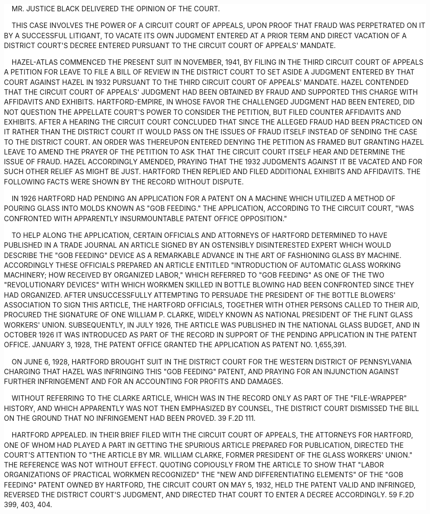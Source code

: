     MR. JUSTICE BLACK DELIVERED THE OPINION OF THE COURT.

    THIS CASE INVOLVES THE POWER OF A CIRCUIT COURT OF APPEALS, UPON PROOF THAT FRAUD WAS PERPETRATED ON IT BY A SUCCESSFUL LITIGANT, TO VACATE ITS OWN JUDGMENT ENTERED AT A PRIOR TERM AND DIRECT VACATION OF A DISTRICT COURT'S DECREE ENTERED PURSUANT TO THE CIRCUIT COURT OF APPEALS' MANDATE.

    HAZEL-ATLAS COMMENCED THE PRESENT SUIT IN NOVEMBER, 1941, BY FILING IN THE THIRD CIRCUIT COURT OF APPEALS A PETITION FOR LEAVE TO FILE A BILL OF REVIEW IN THE DISTRICT COURT TO SET ASIDE A JUDGMENT ENTERED BY THAT COURT AGAINST HAZEL IN 1932 PURSUANT TO THE THIRD CIRCUIT COURT OF APPEALS' MANDATE.  HAZEL CONTENDED THAT THE CIRCUIT COURT OF APPEALS' JUDGMENT HAD BEEN OBTAINED BY FRAUD AND SUPPORTED THIS CHARGE WITH AFFIDAVITS AND EXHIBITS.  HARTFORD-EMPIRE, IN WHOSE FAVOR THE CHALLENGED JUDGMENT HAD BEEN ENTERED, DID NOT QUESTION THE APPELLATE COURT'S POWER TO CONSIDER THE PETITION, BUT FILED COUNTER AFFIDAVITS AND EXHIBITS.  AFTER A HEARING THE CIRCUIT COURT CONCLUDED THAT SINCE THE ALLEGED FRAUD HAD BEEN PRACTICED ON IT RATHER THAN THE DISTRICT COURT IT WOULD PASS ON THE ISSUES OF FRAUD ITSELF INSTEAD OF SENDING THE CASE TO THE DISTRICT COURT.  AN ORDER WAS THEREUPON ENTERED DENYING THE PETITION AS FRAMED BUT GRANTING HAZEL LEAVE TO AMEND THE PRAYER OF THE PETITION TO ASK THAT THE CIRCUIT COURT ITSELF HEAR AND DETERMINE THE ISSUE OF FRAUD.  HAZEL ACCORDINGLY AMENDED, PRAYING THAT THE 1932 JUDGMENTS AGAINST IT BE VACATED AND FOR SUCH OTHER RELIEF AS MIGHT BE JUST.  HARTFORD THEN REPLIED AND FILED ADDITIONAL EXHIBITS AND AFFIDAVITS.  THE FOLLOWING FACTS WERE SHOWN BY THE RECORD WITHOUT DISPUTE.

    IN 1926 HARTFORD HAD PENDING AN APPLICATION FOR A PATENT ON A MACHINE WHICH UTILIZED A METHOD OF POURING GLASS INTO MOLDS KNOWN AS "GOB FEEDING."  THE APPLICATION, ACCORDING TO THE CIRCUIT COURT, "WAS CONFRONTED WITH APPARENTLY INSURMOUNTABLE PATENT OFFICE OPPOSITION."

    TO HELP ALONG THE APPLICATION, CERTAIN OFFICIALS AND ATTORNEYS OF HARTFORD DETERMINED TO HAVE PUBLISHED IN A TRADE JOURNAL AN ARTICLE SIGNED BY AN OSTENSIBLY DISINTERESTED EXPERT WHICH WOULD DESCRIBE THE "GOB FEEDING" DEVICE AS A REMARKABLE ADVANCE IN THE ART OF FASHIONING GLASS BY MACHINE.  ACCORDINGLY THESE OFFICIALS PREPARED AN ARTICLE ENTITLED "INTRODUCTION OF AUTOMATIC GLASS WORKING MACHINERY; HOW RECEIVED BY ORGANIZED LABOR," WHICH REFERRED TO "GOB FEEDING" AS ONE OF THE TWO "REVOLUTIONARY DEVICES" WITH WHICH WORKMEN SKILLED IN BOTTLE BLOWING HAD BEEN CONFRONTED SINCE THEY HAD ORGANIZED.  AFTER UNSUCCESSFULLY ATTEMPTING TO PERSUADE THE PRESIDENT OF THE BOTTLE BLOWERS' ASSOCIATION TO SIGN THIS ARTICLE, THE HARTFORD OFFICIALS, TOGETHER WITH OTHER PERSONS CALLED TO THEIR AID, PROCURED THE SIGNATURE OF ONE WILLIAM P. CLARKE, WIDELY KNOWN AS NATIONAL PRESIDENT OF THE FLINT GLASS WORKERS' UNION.  SUBSEQUENTLY, IN JULY 1926, THE ARTICLE WAS PUBLISHED IN THE NATIONAL GLASS BUDGET, AND IN OCTOBER 1926 IT WAS INTRODUCED AS PART OF THE RECORD IN SUPPORT OF THE PENDING APPLICATION IN THE PATENT OFFICE.  JANUARY 3, 1928, THE PATENT OFFICE GRANTED THE APPLICATION AS PATENT NO. 1,655,391.

    ON JUNE 6, 1928, HARTFORD BROUGHT SUIT IN THE DISTRICT COURT FOR THE WESTERN DISTRICT OF PENNSYLVANIA CHARGING THAT HAZEL WAS INFRINGING THIS "GOB FEEDING" PATENT, AND PRAYING FOR AN INJUNCTION AGAINST FURTHER INFRINGEMENT AND FOR AN ACCOUNTING FOR PROFITS AND DAMAGES.

    WITHOUT REFERRING TO THE CLARKE ARTICLE, WHICH WAS IN THE RECORD ONLY AS PART OF THE "FILE-WRAPPER" HISTORY, AND WHICH APPARENTLY WAS NOT THEN EMPHASIZED BY COUNSEL, THE DISTRICT COURT DISMISSED THE BILL ON THE GROUND THAT NO INFRINGEMENT HAD BEEN PROVED.  39 F.2D 111.

    HARTFORD APPEALED.  IN THEIR BRIEF FILED WITH THE CIRCUIT COURT OF APPEALS, THE ATTORNEYS FOR HARTFORD, ONE OF WHOM HAD PLAYED A PART IN GETTING THE SPURIOUS ARTICLE PREPARED FOR PUBLICATION, DIRECTED THE COURT'S ATTENTION TO "THE ARTICLE BY MR. WILLIAM CLARKE, FORMER PRESIDENT OF THE GLASS WORKERS' UNION."  THE REFERENCE WAS NOT WITHOUT EFFECT.  QUOTING COPIOUSLY FROM THE ARTICLE TO SHOW THAT "LABOR ORGANIZATIONS OF PRACTICAL WORKMEN RECOGNIZED" THE "NEW AND DIFFERENTIATING ELEMENTS" OF THE "GOB FEEDING" PATENT OWNED BY HARTFORD, THE CIRCUIT COURT ON MAY 5, 1932, HELD THE PATENT VALID AND INFRINGED, REVERSED THE DISTRICT COURT'S JUDGMENT, AND DIRECTED THAT COURT TO ENTER A DECREE ACCORDINGLY.  59 F.2D 399, 403, 404.
